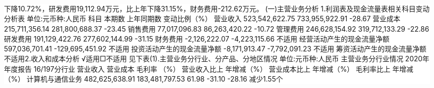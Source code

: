 下降10.72%，研发费用19,112.94万元，比上年下降31.15%，财务费用-212.62万元。
(一)主营业务分析
1.利润表及现金流量表相关科目变动分析表
单位:元币种:人民币
科目
本期数
上年同期数
变动比例（%）
营业收入
523,542,622.75
733,955,922.91
-28.67
营业成本
215,711,356.14
281,800,688.37
-23.45
销售费用
77,017,096.83
86,263,420.22
-10.72
管理费用
246,628,154.92
319,712,133.29
-22.86
研发费用
191,129,422.76
277,602,144.99
-31.15
财务费用
-2,126,222.07
-4,223,115.66
不适用
经营活动产生的现金流量净额
597,036,701.41
-129,695,451.92
不适用
投资活动产生的现金流量净额
-8,171,913.47
-7,792,091.23
不适用
筹资活动产生的现金流量净额不适用2.收入和成本分析
√适用□不适用
见下表(1).主营业务分行业、分产品、分地区情况
单位:元币种:人民币
主营业务分行业情况
2020年年度报告
16/197分行业
营业收入
营业成本
毛利率
（%）
营业收入比上
年增减（%）
营业成本比上
年增减（%）
毛利率比上
年增减（%）
计算机与通信业务
482,625,638.91
183,481,797.53
61.98
-31.10
-28.16
减少1.55个